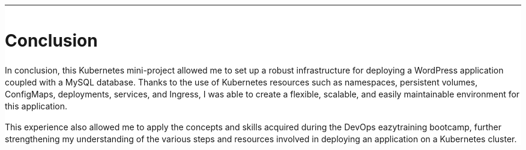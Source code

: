 --------

# Conclusion

In conclusion, this Kubernetes mini-project allowed me to set up a robust infrastructure for deploying a WordPress application coupled with a MySQL database. Thanks to the use of Kubernetes resources such as namespaces, persistent volumes, ConfigMaps, deployments, services, and Ingress, I was able to create a flexible, scalable, and easily maintainable environment for this application.

This experience also allowed me to apply the concepts and skills acquired during the DevOps eazytraining bootcamp, further strengthening my understanding of the various steps and resources involved in deploying an application on a Kubernetes cluster.

